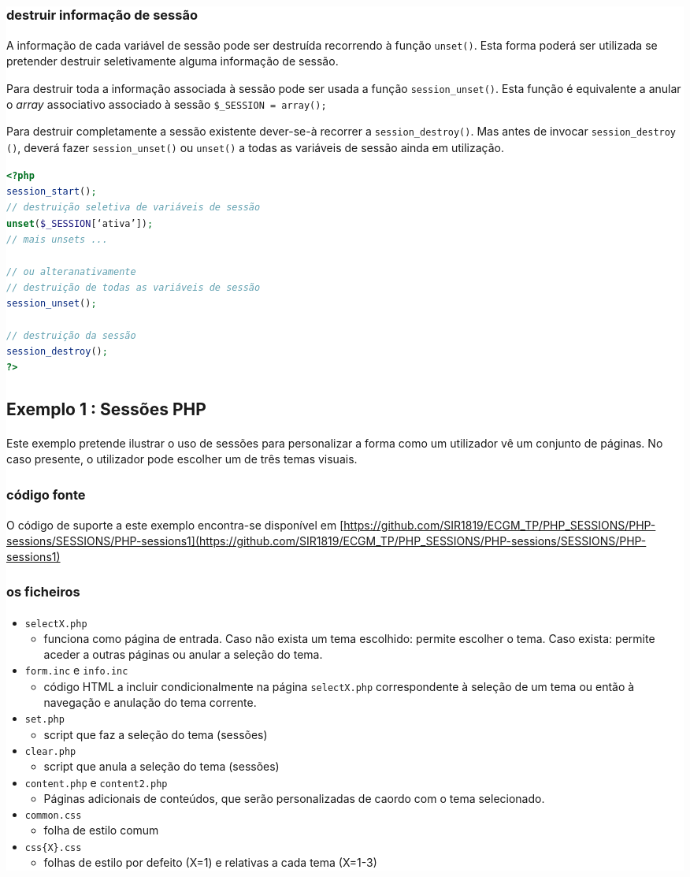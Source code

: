```php
```
### destruir informação de sessão

A informação de cada variável de sessão pode ser destruída recorrendo à função `unset()`. Esta forma poderá ser utilizada se pretender destruir seletivamente alguma informação de sessão. 

Para destruir toda a informação associada à sessão pode ser usada a função `session_unset()`. Esta função é equivalente a anular o *array* associativo associado à sessão `$_SESSION = array();`

Para destruir completamente a sessão existente dever-se-à recorrer a `session_destroy()`. Mas antes de invocar `session_destroy()`, deverá fazer `session_unset()` ou `unset()` a todas as variáveis de sessão ainda em utilização.

```php
<?php
session_start();
// destruição seletiva de variáveis de sessão
unset($_SESSION[‘ativa’]);
// mais unsets ...

// ou alteranativamente
// destruição de todas as variáveis de sessão
session_unset();

// destruição da sessão
session_destroy();
?>
```

## Exemplo 1 : Sessões PHP

Este exemplo pretende ilustrar o uso de sessões para personalizar a forma como um utilizador vê um conjunto de páginas. No caso presente, o utilizador pode escolher um de três temas visuais.

### código fonte
O código de suporte a este exemplo encontra-se disponível em [https://github.com/SIR1819/ECGM_TP/PHP_SESSIONS/PHP-sessions/SESSIONS/PHP-sessions1](https://github.com/SIR1819/ECGM_TP/PHP_SESSIONS/PHP-sessions/SESSIONS/PHP-sessions1)

### os ficheiros
* `selectX.php`
  * funciona como página de entrada. Caso não exista um tema escolhido: permite escolher o tema. Caso exista: permite aceder a outras páginas ou anular a seleção do tema.
* `form.inc` e `info.inc`
  * código HTML a incluir condicionalmente na página `selectX.php` correspondente à seleção de um tema ou então à navegação e anulação do tema corrente.
* `set.php` 
  * script que faz a seleção do tema (sessões)
* `clear.php` 
  * script que anula a seleção do tema (sessões)
* `content.php` e `content2.php`
  * Páginas adicionais de conteúdos, que serão personalizadas de caordo com o tema selecionado.
* `common.css`
  * folha de estilo comum
* `css{X}.css`
  * folhas de estilo por defeito (X=1) e relativas a cada tema (X=1-3) 
